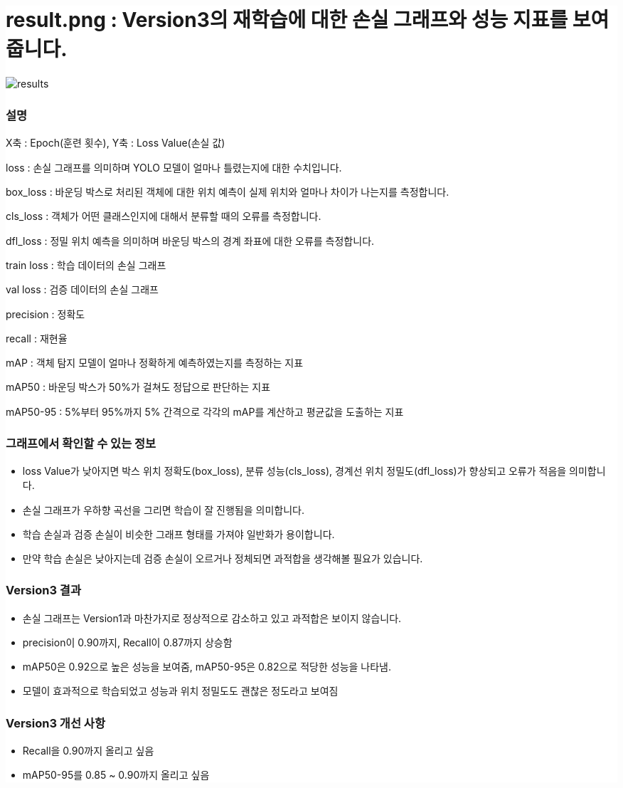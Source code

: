 
# result.png : Version3의 재학습에 대한 손실 그래프와 성능 지표를 보여줍니다.

<img width="2400" height="1200" alt="results" src="https://github.com/user-attachments/assets/18b37a62-6448-42a6-930f-ef2a68b2b19c" />


### 설명

X축 : Epoch(훈련 횟수),  Y축 : Loss Value(손실 값)

loss : 손실 그래프를 의미하며 YOLO 모델이 얼마나 틀렸는지에 대한 수치입니다.

box_loss : 바운딩 박스로 처리된 객체에 대한 위치 예측이 실제 위치와 얼마나 차이가 나는지를 측정합니다.

cls_loss : 객체가 어떤 클래스인지에 대해서 분류할 때의 오류를 측정합니다.

dfl_loss : 정밀 위치 예측을 의미하며 바운딩 박스의 경계 좌표에 대한 오류를 측정합니다.

train loss : 학습 데이터의 손실 그래프

val loss : 검증 데이터의 손실 그래프

precision : 정확도

recall : 재현율

mAP : 객체 탐지 모델이 얼마나 정확하게 예측하였는지를 측정하는 지표

mAP50 : 바운딩 박스가 50%가 걸쳐도 정답으로 판단하는 지표

mAP50-95 : 5%부터 95%까지 5% 간격으로 각각의 mAP를 계산하고 평균값을 도출하는 지표

### 그래프에서 확인할 수 있는 정보

- loss Value가 낮아지면 박스 위치 정확도(box_loss), 분류 성능(cls_loss), 경계선 위치 정밀도(dfl_loss)가 향상되고 오류가 적음을 의미합니다.

- 손실 그래프가 우하향 곡선을 그리면 학습이 잘 진행됨을 의미합니다.

- 학습 손실과 검증 손실이 비슷한 그래프 형태를 가져야 일반화가 용이합니다.

- 만약 학습 손실은 낮아지는데 검증 손실이 오르거나 정체되면 과적합을 생각해볼 필요가 있습니다.


### Version3 결과

- 손실 그래프는 Version1과 마찬가지로 정상적으로 감소하고 있고 과적합은 보이지 않습니다.

- precision이 0.90까지, Recall이 0.87까지 상승함

- mAP50은 0.92으로 높은 성능을 보여줌, mAP50-95은 0.82으로 적당한 성능을 나타냄.

- 모델이 효과적으로 학습되었고 성능과 위치 정밀도도 괜찮은 정도라고 보여짐

### Version3 개선 사항

- Recall을 0.90까지 올리고 싶음

- mAP50-95를 0.85 ~ 0.90까지 올리고 싶음

